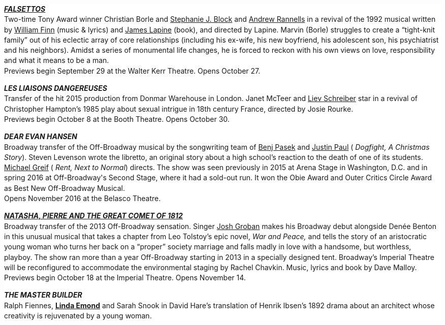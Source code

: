 <i><a class="production-link" href="http://www.playbill.com/production/falsettos-john-golden-theatre-vault-0000008390" data-cms-ai="0"><b data-rte2-sanitize="bold">FALSETTOS</b></a></i>
<br/>Two-time Tony Award winner Christian Borle and 
<a class="person-link" href="http://www.playbill.com/person/stephanie-j-block-vault-0000098215" data-cms-ai="0">Stephanie J. Block</a> and 
<a class="person-link" href="http://www.playbill.com/person/andrew-rannells-vault-0000102858" data-cms-ai="0">Andrew Rannells</a> in a revival of the 1992 musical written by 
<a class="person-link" href="http://www.playbill.com/person/william-finn-vault-0000007487" data-cms-ai="0">William Finn</a> (music &amp; lyrics) and 
<a class="person-link" href="http://www.playbill.com/person/james-lapine-vault-0000020408" data-cms-ai="0">James Lapine</a> (book), and directed by Lapine. Marvin (Borle) struggles to create a “tight-knit family” out of his eclectic array of core relationships (including his ex-wife, his new boyfriend, his adolescent son, his psychiatrist and his neighbors). Amidst a series of monumental life changes, he is forced to reckon with his own views on love, responsibility and what it means to be a man.
<br/>Previews begin September 29 at the Walter Kerr Theatre. Opens October 27.
</p>
<p>
<i><b data-rte2-sanitize="bold">LES LIAISONS DANGEREUSES</b> </i>
<br/>Transfer of the hit 2015 production from Donmar Warehouse in London. Janet McTeer and 
<a class="person-link" href="http://www.playbill.com/person/liev-schreiber-vault-0000090782" data-cms-ai="0">Liev Schreiber</a> star in a revival of Christopher Hampton’s 1985 play about sexual intrigue in 18th century France, directed by Josie Rourke. 
<br/>Previews begin October 8 at the Booth Theatre. Opens October 30.
</p>
<p>
<i><b data-rte2-sanitize="bold">DEAR EVAN HANSEN</b></i>
<br/>Broadway transfer of the Off-Broadway musical by the songwriting team of 
<a class="person-link" href="http://www.playbill.com/person/benj-pasek-vault-0000123262" data-cms-ai="0">Benj Pasek</a> and 
<a class="person-link" href="http://www.playbill.com/person/justin-paul-vault-0000123263" data-cms-ai="0">Justin Paul</a> (
<i data-rte2-sanitize="italic">Dogfight, A Christmas Story</i>). Steven Levenson wrote the libretto, an original story about a high school’s reaction to the death of one of its students. 
<a class="person-link" href="http://www.playbill.com/person/michael-greif-vault-0000019301" data-cms-ai="0">Michael Greif</a> (
<i data-rte2-sanitize="italic">Rent, Next to Normal</i>) directs. The show was seen previously in 2015 at Arena Stage in Washington, D.C. and in spring 2016 at Off-Broadway's Second Stage, where it had a sold-out run. It won the Obie Award and Outer Critics Circle Award as Best New Off-Broadway Musical.
<br/>Opens November 2016 at the Belasco Theatre.
</p>
<p>
<i><a class="production-link" href="http://www.playbill.com/production/natasha-pierre-the-great-comet-of-1812-coms-0000033666" data-cms-ai="0"><b data-rte2-sanitize="bold">NATASHA, PIERRE AND THE GREAT COMET OF 1812 </b></a></i>
<br/>Broadway transfer of the 2013 Off-Broadway sensation. Singer 
<a class="person-link" href="http://www.playbill.com/person/josh-groban-vault-0000114566" data-cms-ai="0">Josh Groban</a> makes his Broadway debut alongside Denée Benton in this unusual musical that takes a chapter from Leo Tolstoy’s epic novel, 
<i data-rte2-sanitize="italic">War and Peace, </i>and tells the story of an aristocratic young woman who turns her back on a “proper” society marriage and falls madly in love with a handsome, but worthless, playboy. The show ran more than a year Off-Broadway starting in 2013 in a specially designed tent. Broadway’s Imperial Theatre will be reconfigured to accommodate the environmental staging by Rachel Chavkin. Music, lyrics and book by Dave Malloy.
<br/>Previews begin October 18 at the Imperial Theatre. Opens November 14.
</p>
<p>
<i><b data-rte2-sanitize="bold">THE MASTER BUILDER</b> </i>
<br/>Ralph Fiennes, 
<a href="http://www.playbill.com/person/linda-emond-vault-0000036812" data-cms-ai="0"><b data-rte2-sanitize="bold">Linda Emond</b></a> and Sarah Snook in David Hare’s translation of Henrik Ibsen’s 1892 drama about an architect whose creativity is rejuvenated by a young woman. 